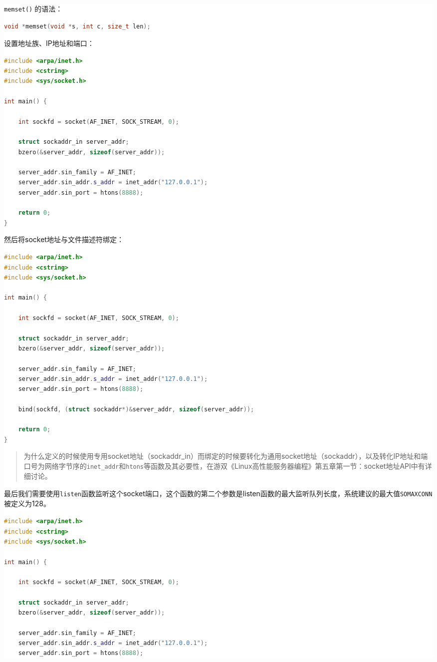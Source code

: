 `memset()` 的语法：

```c
void *memset(void *s, int c, size_t len);
```
设置地址族、IP地址和端口：
```cpp
#include <arpa/inet.h>
#include <cstring>
#include <sys/socket.h>

int main() {

    int sockfd = socket(AF_INET, SOCK_STREAM, 0);

    struct sockaddr_in server_addr;
    bzero(&server_addr, sizeof(server_addr));

    server_addr.sin_family = AF_INET;
    server_addr.sin_addr.s_addr = inet_addr("127.0.0.1");
    server_addr.sin_port = htons(8888);

    return 0;
}
```
然后将socket地址与文件描述符绑定：
```cpp
#include <arpa/inet.h>
#include <cstring>
#include <sys/socket.h>

int main() {

    int sockfd = socket(AF_INET, SOCK_STREAM, 0);

    struct sockaddr_in server_addr;
    bzero(&server_addr, sizeof(server_addr));

    server_addr.sin_family = AF_INET;
    server_addr.sin_addr.s_addr = inet_addr("127.0.0.1");
    server_addr.sin_port = htons(8888);

    bind(sockfd, (struct sockaddr*)&server_addr, sizeof(server_addr));

    return 0;
}
```
> 为什么定义的时候使用专用socket地址（sockaddr_in）而绑定的时候要转化为通用socket地址（sockaddr），以及转化IP地址和端口号为网络字节序的`inet_addr`和`htons`等函数及其必要性，在游双《Linux高性能服务器编程》第五章第一节：socket地址API中有详细讨论。

最后我们需要使用`listen`函数监听这个socket端口，这个函数的第二个参数是listen函数的最大监听队列长度，系统建议的最大值`SOMAXCONN`被定义为128。
```cpp
#include <arpa/inet.h>
#include <cstring>
#include <sys/socket.h>

int main() {

    int sockfd = socket(AF_INET, SOCK_STREAM, 0);

    struct sockaddr_in server_addr;
    bzero(&server_addr, sizeof(server_addr));

    server_addr.sin_family = AF_INET;
    server_addr.sin_addr.s_addr = inet_addr("127.0.0.1");
    server_addr.sin_port = htons(8888);
```